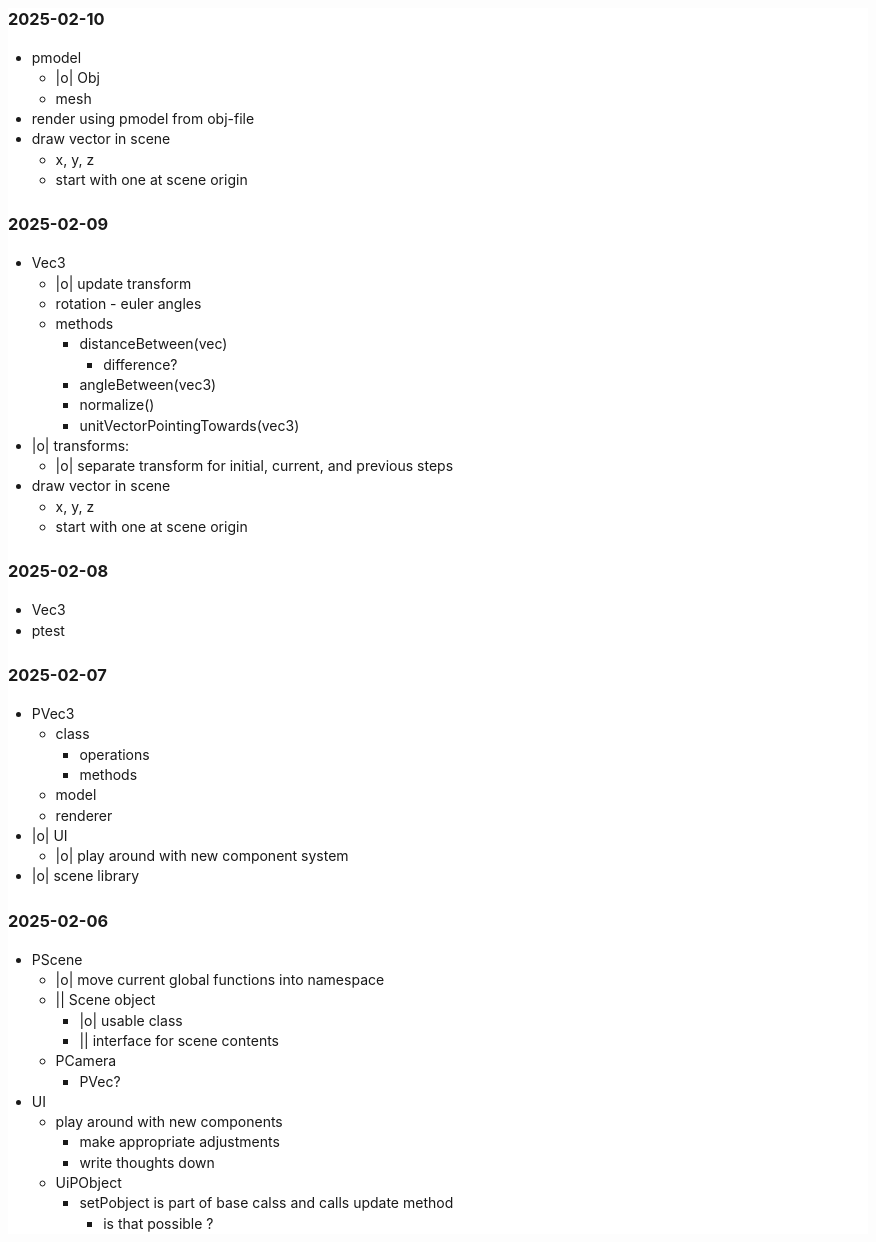 
### 2025-02-10
- pmodel
	- |o| Obj
	- mesh
- render using pmodel from obj-file
- draw vector in scene
	- x, y, z
	- start with one at scene origin



### 2025-02-09
- Vec3
	- |o| update transform
	- rotation - euler angles
	- methods
		- distanceBetween(vec)
			- difference?
		- angleBetween(vec3)
		- normalize()
		- unitVectorPointingTowards(vec3)
- |o| transforms:
	- |o| separate transform for initial, current, and previous steps
- draw vector in scene
	- x, y, z
	- start with one at scene origin



### 2025-02-08
- Vec3
- ptest

### 2025-02-07
- PVec3
	- class
		- operations
		- methods
	- model
	- renderer
- |o| UI
	- |o| play around with new component system
- |o| scene library


### 2025-02-06
- PScene
	- |o| move current global functions into namespace
	- || Scene object
		- |o| usable class
		- || interface for scene contents
	- PCamera
		- PVec?
- UI
	- play around with new components
		- make appropriate adjustments
		- write thoughts down
	- UiPObject
		- setPobject is part of base calss and calls update method
			- is that possible ?
		